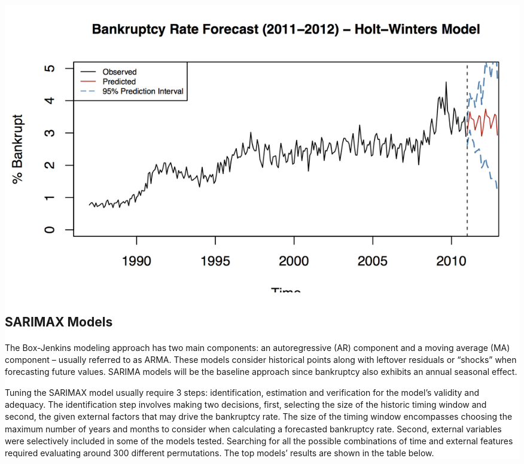 ![](./img/cad_graph05.png)

## SARIMAX Models

The Box-Jenkins modeling approach has two main components: an autoregressive (AR) component and a moving average (MA) component – usually referred to as ARMA. These models consider historical points along with leftover residuals or “shocks” when forecasting future values. SARIMA models will be the baseline approach since bankruptcy also exhibits an annual seasonal effect.

Tuning the SARIMAX model usually require 3 steps: identification, estimation and verification for the model’s validity and adequacy. The identification step involves making two decisions, first, selecting the size of the historic timing window and second, the given external factors that may drive the bankruptcy rate. The size of the timing window encompasses choosing the maximum number of years and months to consider when calculating a forecasted bankruptcy rate. Second, external variables were selectively included in some of the models tested. Searching for all the possible combinations of time and external features required evaluating around 300 different permutations. The top models’ results are shown in the table below.
